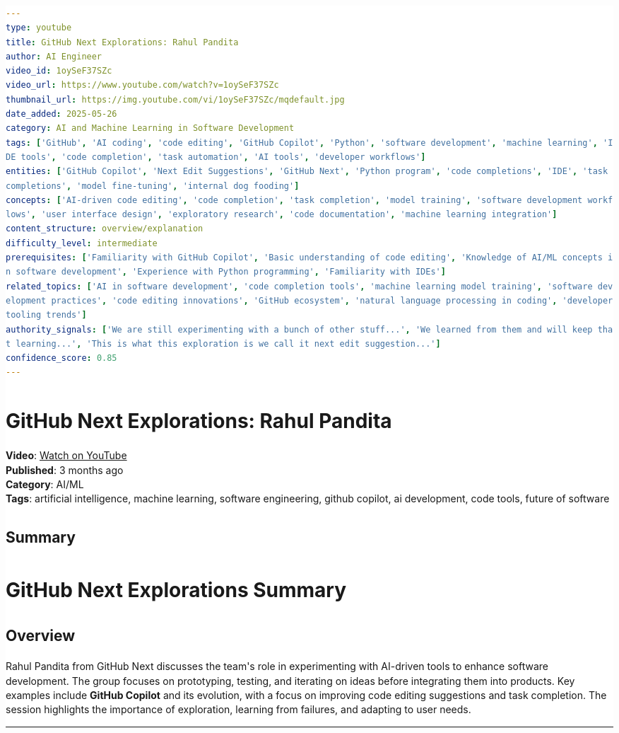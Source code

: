 ```yaml
---
type: youtube
title: GitHub Next Explorations: Rahul Pandita
author: AI Engineer
video_id: 1oySeF37SZc
video_url: https://www.youtube.com/watch?v=1oySeF37SZc
thumbnail_url: https://img.youtube.com/vi/1oySeF37SZc/mqdefault.jpg
date_added: 2025-05-26
category: AI and Machine Learning in Software Development
tags: ['GitHub', 'AI coding', 'code editing', 'GitHub Copilot', 'Python', 'software development', 'machine learning', 'IDE tools', 'code completion', 'task automation', 'AI tools', 'developer workflows']
entities: ['GitHub Copilot', 'Next Edit Suggestions', 'GitHub Next', 'Python program', 'code completions', 'IDE', 'task completions', 'model fine-tuning', 'internal dog fooding']
concepts: ['AI-driven code editing', 'code completion', 'task completion', 'model training', 'software development workflows', 'user interface design', 'exploratory research', 'code documentation', 'machine learning integration']
content_structure: overview/explanation
difficulty_level: intermediate
prerequisites: ['Familiarity with GitHub Copilot', 'Basic understanding of code editing', 'Knowledge of AI/ML concepts in software development', 'Experience with Python programming', 'Familiarity with IDEs']
related_topics: ['AI in software development', 'code completion tools', 'machine learning model training', 'software development practices', 'code editing innovations', 'GitHub ecosystem', 'natural language processing in coding', 'developer tooling trends']
authority_signals: ['We are still experimenting with a bunch of other stuff...', 'We learned from them and will keep that learning...', 'This is what this exploration is we call it next edit suggestion...']
confidence_score: 0.85
---
```


# GitHub Next Explorations: Rahul Pandita

**Video**: [Watch on YouTube](https://www.youtube.com/watch?v=1oySeF37SZc)  
**Published**: 3 months ago  
**Category**: AI/ML  
**Tags**: artificial intelligence, machine learning, software engineering, github copilot, ai development, code tools, future of software  

## Summary

# GitHub Next Explorations Summary

## Overview  
Rahul Pandita from GitHub Next discusses the team's role in experimenting with AI-driven tools to enhance software development. The group focuses on prototyping, testing, and iterating on ideas before integrating them into products. Key examples include **GitHub Copilot** and its evolution, with a focus on improving code editing suggestions and task completion. The session highlights the importance of exploration, learning from failures, and adapting to user needs.

---